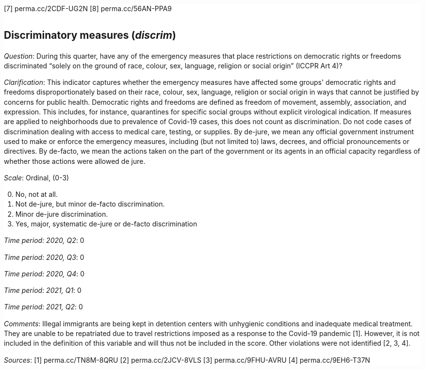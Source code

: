 [7]
perma.cc/2CDF-UG2N
[8]
perma.cc/56AN-PPA9





## Discriminatory measures (*discrim*) 

*Question*: During this quarter, have any of the emergency measures that place restrictions on democratic rights or freedoms discriminated “solely on the ground of race, colour, sex, language, religion or social origin” (ICCPR Art 4)?

 

*Clarification*: This indicator captures whether the emergency measures have affected some groups' democratic rights and freedoms disproportionately based on their race, colour, sex, language, religion or social origin in ways that cannot be justified by concerns for public health. Democratic rights and freedoms are defined as freedom of movement, assembly, association, and expression. This includes, for instance, quarantines for specific social groups without explicit virological indication. If measures are applied to neighborhoods due to prevalence of Covid-19 cases, this does not count as discrimination. Do not code cases of discrimination dealing with access to medical care, testing, or supplies. By de-jure, we mean any official government instrument used to make or enforce the emergency measures, including (but not limited to) laws, decrees, and official pronouncements or directives. By de-facto, we mean the actions taken on the part of the government or its agents in an official capacity regardless of whether those actions were allowed de jure.

 

*Scale*: Ordinal, (0-3) 

 0. No, not at all. 
 1. Not de-jure, but minor de-facto discrimination.  
 2. Minor de-jure discrimination. 
 3. Yes, major, systematic de-jure or de-facto discrimination

 
*Time period: 2020, Q2*: 0

 
*Time period: 2020, Q3*: 0

 
*Time period: 2020, Q4*: 0

 
*Time period: 2021, Q1*: 0

 
*Time period: 2021, Q2*: 0

 

*Comments*:
 Illegal immigrants are being kept in detention centers with unhygienic conditions and inadequate medical treatment. They are unable to be repatriated due to travel restrictions imposed as a response to the Covid-19 pandemic [1]. However, it is not included in the definition of this variable and will thus not be included in the score. Other violations were not identified [2, 3, 4]. 

*Sources*:
 [1]
perma.cc/TN8M-8QRU
[2]
perma.cc/2JCV-8VLS
[3]
perma.cc/9FHU-AVRU
[4]
perma.cc/9EH6-T37N
